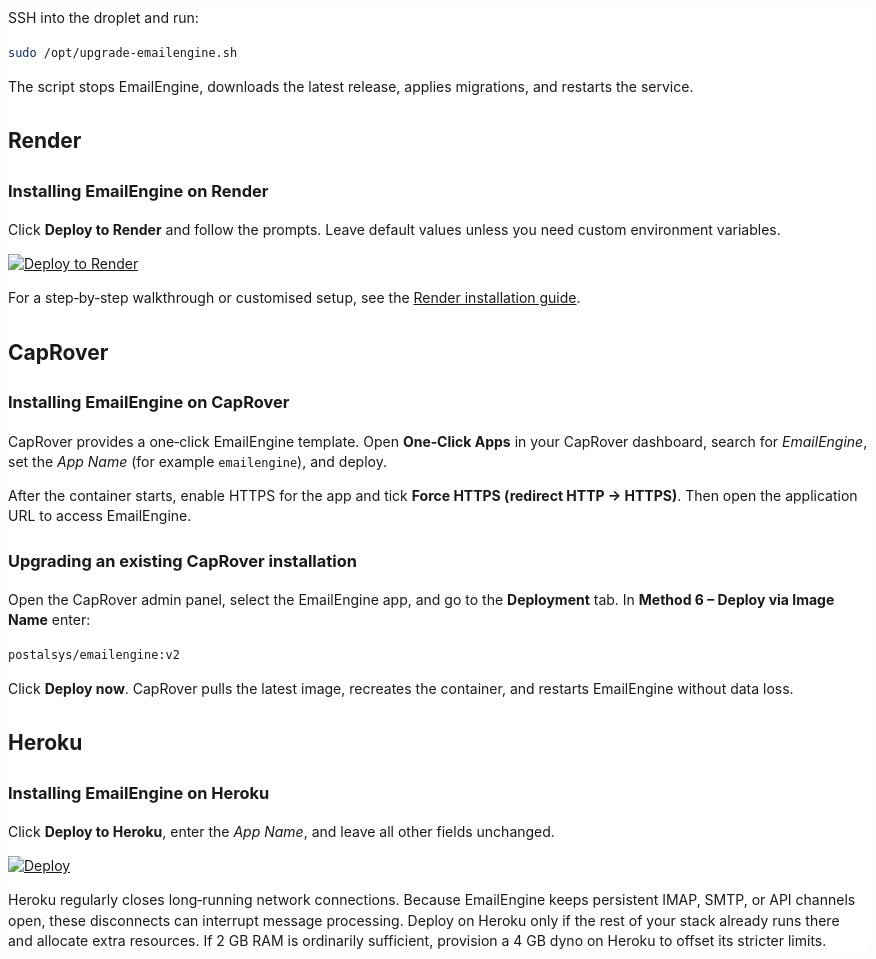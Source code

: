 SSH into the droplet and run:

```bash
sudo /opt/upgrade-emailengine.sh
```

The script stops EmailEngine, downloads the latest release, applies migrations, and restarts the service.

## Render

### Installing EmailEngine on Render

Click **Deploy to Render** and follow the prompts. Leave default values unless you need custom environment variables.

[![Deploy to Render](https://render.com/images/deploy-to-render-button.svg)](https://render.com/deploy?repo=https://github.com/postalsys/emailengine)

For a step‑by‑step walkthrough or customised setup, see the [Render installation guide](https://docs.emailengine.app/install-emailengine-on-render-com/).

## CapRover

### Installing EmailEngine on CapRover

CapRover provides a one‑click EmailEngine template. Open **One‑Click Apps** in your CapRover dashboard, search for *EmailEngine*, set the *App Name* (for example `emailengine`), and deploy.

After the container starts, enable HTTPS for the app and tick **Force HTTPS (redirect HTTP → HTTPS)**. Then open the application URL to access EmailEngine.

### Upgrading an existing CapRover installation

Open the CapRover admin panel, select the EmailEngine app, and go to the **Deployment** tab. In **Method 6 – Deploy via Image Name** enter:

```text
postalsys/emailengine:v2
```

Click **Deploy now**. CapRover pulls the latest image, recreates the container, and restarts EmailEngine without data loss.

## Heroku

### Installing EmailEngine on Heroku

Click **Deploy to Heroku**, enter the *App Name*, and leave all other fields unchanged.

[![Deploy](https://www.herokucdn.com/deploy/button.svg)](https://heroku.com/deploy?template=https://github.com/postalsys/emailengine)

Heroku regularly closes long‑running network connections. Because EmailEngine keeps persistent IMAP, SMTP, or API channels open, these disconnects can interrupt message processing. Deploy on Heroku only if the rest of your stack already runs there and allocate extra resources. If 2 GB RAM is ordinarily sufficient, provision a 4 GB dyno on Heroku to offset its stricter limits.
